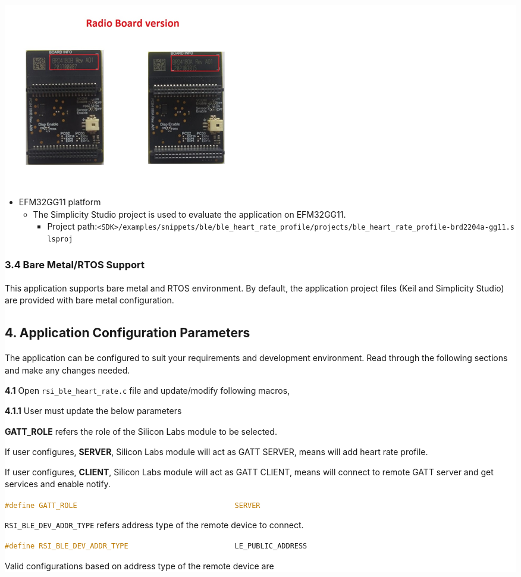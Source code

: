![EFR Radio Boards](resources/readme/image19a.png)
	
  - EFM32GG11 platform
    - The Simplicity Studio project is used to evaluate the application on EFM32GG11.
      - Project path:`<SDK>/examples/snippets/ble/ble_heart_rate_profile/projects/ble_heart_rate_profile-brd2204a-gg11.slsproj`
					
### 3.4 Bare Metal/RTOS Support

This application supports bare metal and RTOS environment. By default, the application project files (Keil and Simplicity Studio) are provided with bare metal configuration. 

## 4. Application Configuration Parameters

The application can be configured to suit your requirements and development environment. Read through the following sections and make any changes needed.

**4.1** Open `rsi_ble_heart_rate.c` file and update/modify following macros,

**4.1.1** User must update the below parameters

   **GATT\_ROLE** refers the role of the Silicon Labs module to be selected.

   If user configures, **SERVER**, Silicon Labs module will act as GATT SERVER, means will add heart rate profile.

   If user configures, **CLIENT**, Silicon Labs module will act as GATT CLIENT, means will connect to remote GATT server and get services and enable notify.

```c
#define GATT_ROLE                                     SERVER
```

   `RSI_BLE_DEV_ADDR_TYPE` refers address type of the remote device to connect.

```c
#define RSI_BLE_DEV_ADDR_TYPE                         LE_PUBLIC_ADDRESS
```

   Valid configurations based on address type of the remote device are
